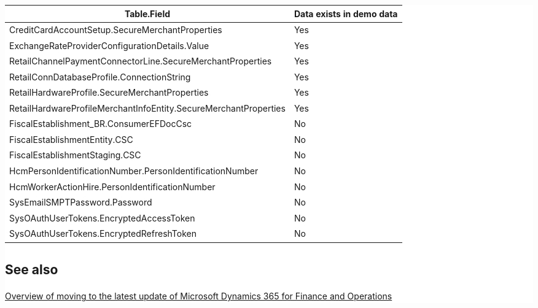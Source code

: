 | Table.Field                                                      | Data exists in demo data |
|------------------------------------------------------------------|--------------------------|
| CreditCardAccountSetup.SecureMerchantProperties                  | Yes                      |
| ExchangeRateProviderConfigurationDetails.Value                   | Yes                      |
| RetailChannelPaymentConnectorLine.SecureMerchantProperties       | Yes                      |
| RetailConnDatabaseProfile.ConnectionString                       | Yes                      |
| RetailHardwareProfile.SecureMerchantProperties                   | Yes                      |
| RetailHardwareProfileMerchantInfoEntity.SecureMerchantProperties | Yes                      |
| FiscalEstablishment\_BR.ConsumerEFDocCsc                         | No                       |
| FiscalEstablishmentEntity.CSC                                    | No                       |
| FiscalEstablishmentStaging.CSC                                   | No                       |
| HcmPersonIdentificationNumber.PersonIdentificationNumber         | No                       |
| HcmWorkerActionHire.PersonIdentificationNumber                   | No                       |
| SysEmailSMPTPassword.Password                                    | No                       |
| SysOAuthUserTokens.EncryptedAccessToken                          | No                       |
| SysOAuthUserTokens.EncryptedRefreshToken                         | No                       |

## See also

[Overview of moving to the latest update of Microsoft Dynamics 365 for Finance and Operations](upgrade-latest-update.md)
